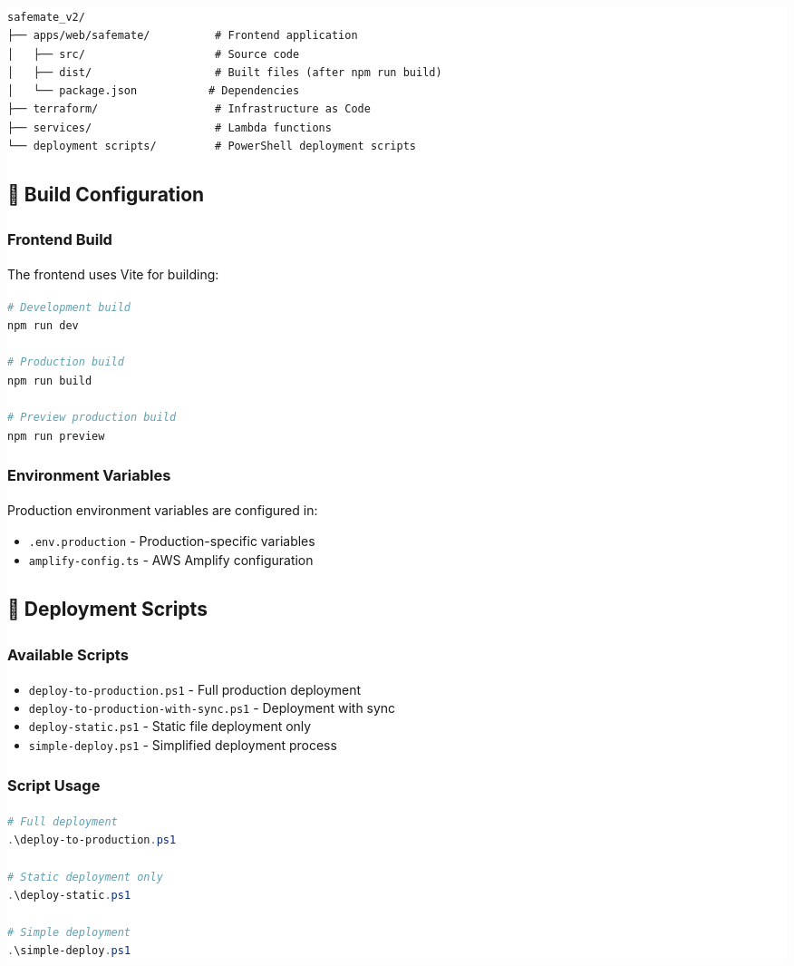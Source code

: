 ```
safemate_v2/
├── apps/web/safemate/          # Frontend application
│   ├── src/                    # Source code
│   ├── dist/                   # Built files (after npm run build)
│   └── package.json           # Dependencies
├── terraform/                  # Infrastructure as Code
├── services/                   # Lambda functions
└── deployment scripts/         # PowerShell deployment scripts
```

## 🔧 Build Configuration

### Frontend Build
The frontend uses Vite for building:

```bash
# Development build
npm run dev

# Production build
npm run build

# Preview production build
npm run preview
```

### Environment Variables
Production environment variables are configured in:
- `.env.production` - Production-specific variables
- `amplify-config.ts` - AWS Amplify configuration

## 🚀 Deployment Scripts

### Available Scripts
- `deploy-to-production.ps1` - Full production deployment
- `deploy-to-production-with-sync.ps1` - Deployment with sync
- `deploy-static.ps1` - Static file deployment only
- `simple-deploy.ps1` - Simplified deployment process

### Script Usage
```powershell
# Full deployment
.\deploy-to-production.ps1

# Static deployment only
.\deploy-static.ps1

# Simple deployment
.\simple-deploy.ps1
```
